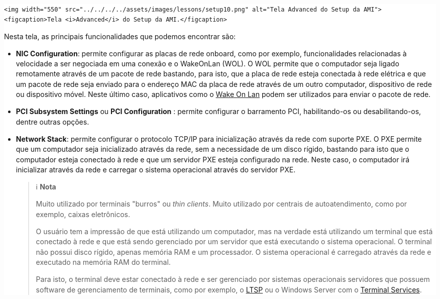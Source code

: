     <img width="550" src="../../../../assets/images/lessons/setup10.png" alt="Tela Advanced do Setup da AMI">
    <figcaption>Tela <i>Advanced</i> do Setup da AMI.</figcaption>
</figure>

Nesta tela, as principais funcionalidades que podemos encontrar são:

- **NIC Configuration**: permite configurar as placas de rede onboard, como por exemplo, funcionalidades relacionadas à velocidade a ser negociada em uma conexão e o WakeOnLan (WOL). O WOL permite que o computador seja ligado remotamente através de um pacote de rede bastando, para isto, que a placa de rede esteja conectada à rede elétrica e que um pacote de rede seja enviado para o endereço MAC da placa de rede através de um outro computador, dispositivo de rede ou dispositivo móvel. Neste último caso, aplicativos como o [Wake On Lan](https://play.google.com/store/apps/details?id=co.uk.mrwebb.wakeonlan&hl=pt_BR) podem ser utilizados para enviar o pacote de rede.
- **PCI Subsystem Settings** ou **PCI Configuration** : permite configurar o barramento PCI, habilitando-os ou desabilitando-os, dentre outras opções.
- **Network Stack**: permite configurar o protocolo TCP/IP para inicialização através da rede com suporte PXE. O PXE permite que um computador seja inicializado através da rede, sem a necessidade de um disco rígido, bastando para isto que o computador esteja conectado à rede e que um servidor PXE esteja configurado na rede. Neste caso, o computador irá inicializar através da rede e carregar o sistema operacional através do servidor PXE.

    > ℹ️ **Nota**
    >
    >  Muito utilizado por terminais "burros" ou <i>thin clients</i>. Muito utilizado por centrais de autoatendimento, como por exemplo, caixas eletrônicos.
    >
    > O usuário tem a impressão de que está utilizando um computador, mas na verdade está utilizando um terminal que está conectado à rede e que está sendo gerenciado por um servidor que está executando o sistema operacional. O terminal não possui disco rígido, apenas memória RAM e um processador. O sistema operacional é carregado através da rede e executado na memória RAM do terminal.
    >
    > Para isto, o terminal deve estar conectado à rede e ser gerenciado por sistemas operacionais servidores que possuem software de gerenciamento de terminais, como por exemplo, o [LTSP](https://ltsp.org/) ou o Windows Server com o [Terminal Services](https://docs.microsoft.com/en-us/windows-server/remote/remote-desktop-services/welcome-to-rds).
